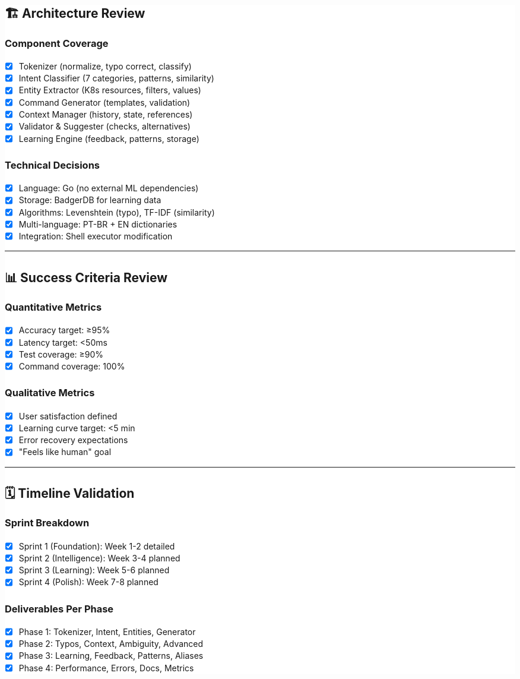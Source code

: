 
## 🏗️ Architecture Review

### Component Coverage
- [x] Tokenizer (normalize, typo correct, classify)
- [x] Intent Classifier (7 categories, patterns, similarity)
- [x] Entity Extractor (K8s resources, filters, values)
- [x] Command Generator (templates, validation)
- [x] Context Manager (history, state, references)
- [x] Validator & Suggester (checks, alternatives)
- [x] Learning Engine (feedback, patterns, storage)

### Technical Decisions
- [x] Language: Go (no external ML dependencies)
- [x] Storage: BadgerDB for learning data
- [x] Algorithms: Levenshtein (typo), TF-IDF (similarity)
- [x] Multi-language: PT-BR + EN dictionaries
- [x] Integration: Shell executor modification

---

## 📊 Success Criteria Review

### Quantitative Metrics
- [x] Accuracy target: ≥95%
- [x] Latency target: <50ms
- [x] Test coverage: ≥90%
- [x] Command coverage: 100%

### Qualitative Metrics
- [x] User satisfaction defined
- [x] Learning curve target: <5 min
- [x] Error recovery expectations
- [x] "Feels like human" goal

---

## 🗓️ Timeline Validation

### Sprint Breakdown
- [x] Sprint 1 (Foundation): Week 1-2 detailed
- [x] Sprint 2 (Intelligence): Week 3-4 planned
- [x] Sprint 3 (Learning): Week 5-6 planned
- [x] Sprint 4 (Polish): Week 7-8 planned

### Deliverables Per Phase
- [x] Phase 1: Tokenizer, Intent, Entities, Generator
- [x] Phase 2: Typos, Context, Ambiguity, Advanced
- [x] Phase 3: Learning, Feedback, Patterns, Aliases
- [x] Phase 4: Performance, Errors, Docs, Metrics
